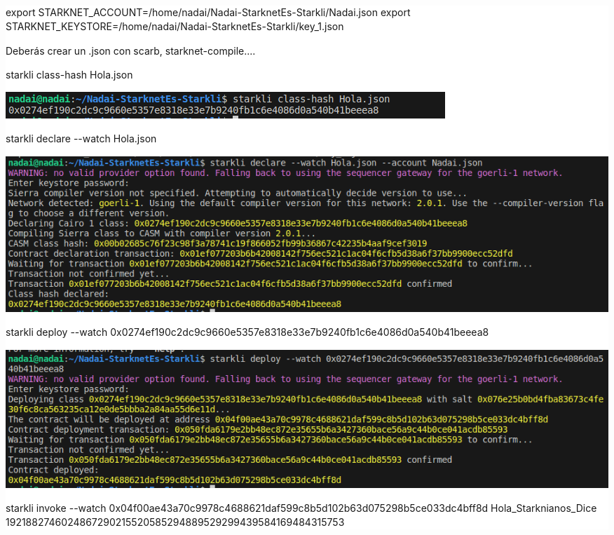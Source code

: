 export STARKNET_ACCOUNT=/home/nadai/Nadai-StarknetEs-Starkli/Nadai.json
export STARKNET_KEYSTORE=/home/nadai/Nadai-StarknetEs-Starkli/key_1.json

Deberás crear un .json con scarb, starknet-compile....

starkli class-hash Hola.json

![Alt text](image-3.png)

starkli declare --watch Hola.json

![Alt text](image-4.png)

starkli deploy --watch 0x0274ef190c2dc9c9660e5357e8318e33e7b9240fb1c6e4086d0a540b41beeea8

![Alt text](image-5.png)

starkli invoke --watch 0x04f00ae43a70c9978c4688621daf599c8b5d102b63d075298b5ce033dc4bff8d Hola_Starknianos_Dice 1921882746024867290215520585294889529299439584169484315753
